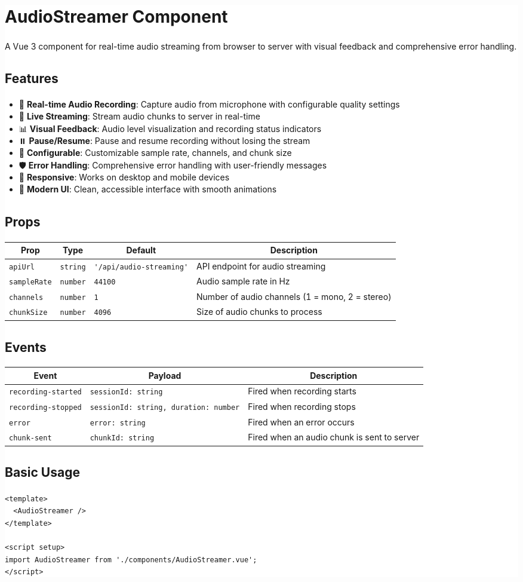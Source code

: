 # AudioStreamer Component

A Vue 3 component for real-time audio streaming from browser to server with visual feedback and comprehensive error handling.

## Features

- 🎤 **Real-time Audio Recording**: Capture audio from microphone with configurable quality settings
- 📡 **Live Streaming**: Stream audio chunks to server in real-time
- 📊 **Visual Feedback**: Audio level visualization and recording status indicators
- ⏸️ **Pause/Resume**: Pause and resume recording without losing the stream
- 🔧 **Configurable**: Customizable sample rate, channels, and chunk size
- 🛡️ **Error Handling**: Comprehensive error handling with user-friendly messages
- 📱 **Responsive**: Works on desktop and mobile devices
- 🎨 **Modern UI**: Clean, accessible interface with smooth animations

## Props

| Prop | Type | Default | Description |
|------|------|---------|-------------|
| `apiUrl` | `string` | `'/api/audio-streaming'` | API endpoint for audio streaming |
| `sampleRate` | `number` | `44100` | Audio sample rate in Hz |
| `channels` | `number` | `1` | Number of audio channels (1 = mono, 2 = stereo) |
| `chunkSize` | `number` | `4096` | Size of audio chunks to process |

## Events

| Event | Payload | Description |
|-------|---------|-------------|
| `recording-started` | `sessionId: string` | Fired when recording starts |
| `recording-stopped` | `sessionId: string, duration: number` | Fired when recording stops |
| `error` | `error: string` | Fired when an error occurs |
| `chunk-sent` | `chunkId: string` | Fired when an audio chunk is sent to server |

## Basic Usage

```vue
<template>
  <AudioStreamer />
</template>

<script setup>
import AudioStreamer from './components/AudioStreamer.vue';
</script>
```
